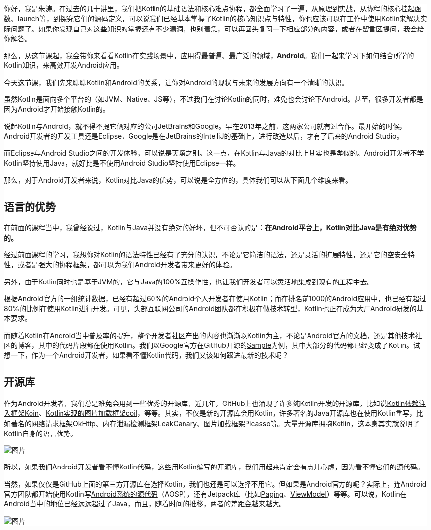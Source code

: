 你好，我是朱涛。在过去的几十讲里，我们把Kotlin的基础语法和核心难点协程，都全面学习了一遍，从原理到实战，从协程的核心挂起函数、launch等，到探究它们的源码定义，可以说我们已经基本掌握了Kotlin的核心知识点与特性，你也应该可以在工作中使用Kotlin来解决实际问题了。如果你发现自己对这些知识的掌握还有不少漏洞，也别着急，可以再回头复习一下相应部分的内容，或者在留言区提问，我会给你解答。

那么，从这节课起，我会带你来看看Kotlin在实践场景中，应用得最普遍、最广泛的领域，**Android**。我们一起来学习下如何结合所学的Kotlin知识，来高效开发Android应用。

今天这节课，我们先来聊聊Kotlin和Android的关系，让你对Android的现状与未来的发展方向有一个清晰的认识。

虽然Kotlin是面向多个平台的（如JVM、Native、JS等），不过我们在讨论Kotlin的同时，难免也会讨论下Android。甚至，很多开发者都是因为Android才开始接触Kotlin的。

说起Kotlin与Android，就不得不提它俩对应的公司JetBrains和Google。早在2013年之前，这两家公司就有过合作。最开始的时候，Android开发者的开发工具还是Eclipse，Google是在JetBrains的IntelliJ的基础上，进行改造以后，才有了后来的Android Studio。

而Eclipse与Android Studio之间的开发体验，可以说是天壤之别。这一点，在Kotlin与Java的对比上其实也是类似的。Android开发者不学Kotlin坚持使用Java，就好比是不使用Android Studio坚持使用Eclipse一样。

那么，对于Android开发者来说，Kotlin对比Java的优势，可以说是全方位的，具体我们可以从下面几个维度来看。

## 语言的优势

在前面的课程当中，我曾经说过，Kotlin与Java并没有绝对的好坏，但不可否认的是：**在Android平台上，Kotlin对比Java是有绝对优势的。**

经过前面课程的学习，我想你对Kotlin的语法特性已经有了充分的认识，不论是它简洁的语法，还是灵活的扩展特性，还是它的空安全特性，或者是强大的协程框架，都可以为我们Android开发者带来更好的体验。

另外，由于Kotlin同时也是基于JVM的，它与Java的100%互操作性，也让我们开发者可以灵活地集成到现有的工程中去。

根据Android官方的一组[统计数据](https://developer.android.com/kotlin/build-better-apps#:~:text=Kotlin%2520is%2520already%2520used%2520by,Android%2520apps%2520contain%2520Kotlin%2520code.)，已经有超过60%的Android个人开发者在使用Kotlin；而在排名前1000的Android应用中，也已经有超过80%的比例在使用Kotlin进行开发。可见，头部互联网公司的Android团队都在积极在做技术转型，Kotlin也正在成为大厂Android研发的基本要求。

而随着Kotlin在Android当中普及率的提升，整个开发者社区产出的内容也渐渐以Kotlin为主，不论是Android官方的文档，还是其他技术社区的博客，其中的代码片段都在使用Kotlin。我们以Google官方在GitHub开源的[Sample](https://github.com/android/architecture-components-samples)为例，其中大部分的代码都已经变成了Kotlin。试想一下，作为一个Android开发者，如果看不懂Kotlin代码，我们又该如何跟进最新的技术呢？

## 开源库

作为Android开发者，我们总是难免会用到一些优秀的开源库，近几年，GitHub上也涌现了许多纯Kotlin开发的开源库，比如说[Kotlin依赖注入框架Koin](https://github.com/InsertKoinIO/koin)、[Kotlin实现的图片加载框架coil](https://github.com/coil-kt/coil)，等等。其实，不仅是新的开源库会用Kotlin，许多著名的Java开源库也在使用Kotlin重写，比如著名的[网络请求框架OkHttp](https://github.com/square/okhttp)、[内存泄漏检测框架LeakCanary](https://github.com/square/leakcanary)、[图片加载框架Picasso](https://github.com/square/picasso)等。大量开源库拥抱Kotlin，这本身其实就说明了Kotlin自身的语言优势。

![图片](https://static001.geekbang.org/resource/image/db/ce/db2b8998684f9bc89f44de57a71116ce.png?wh=1920x1164)

所以，如果我们Android开发者看不懂Kotlin代码，这些用Kotlin编写的开源库，我们用起来肯定会有点儿心虚，因为看不懂它们的源代码。

当然，如果仅仅是GitHub上面的第三方开源库在选择Kotlin，我们也还是可以选择不用它。但如果是Android官方的呢？实际上，连Android官方团队都开始使用Kotlin写[Android系统的源代码](https://cs.android.com/android/platform/superproject/+/master:frameworks/base/packages/SystemUI/src/com/android/systemui/media/)（AOSP），还有Jetpack库（比如[Paging](https://github.com/androidx/androidx/tree/androidx-main/paging/paging-common/src/main/kotlin/androidx/paging)、[ViewModel](https://github.com/androidx/androidx/tree/androidx-main/lifecycle/lifecycle-viewmodel/src/main/java/androidx/lifecycle)）等等。可以说，Kotlin在Android当中的地位已经远远超过了Java，而且，随着时间的推移，两者的差距会越来越大。

![图片](https://static001.geekbang.org/resource/image/2f/7a/2f50c2584cce6c8ddyy1f36feed04e7a.png?wh=1920x1360)
